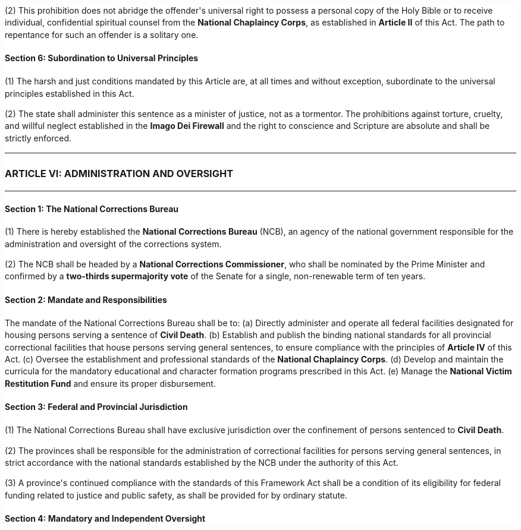 (2) This prohibition does not abridge the offender's universal right to possess a personal copy of the Holy Bible or to receive individual, confidential spiritual counsel from the **National Chaplaincy Corps**, as established in **Article II** of this Act. The path to repentance for such an offender is a solitary one.

#### **Section 6: Subordination to Universal Principles**

(1) The harsh and just conditions mandated by this Article are, at all times and without exception, subordinate to the universal principles established in this Act.

(2) The state shall administer this sentence as a minister of justice, not as a tormentor. The prohibitions against torture, cruelty, and willful neglect established in the **Imago Dei Firewall** and the right to conscience and Scripture are absolute and shall be strictly enforced.

---

### ARTICLE VI: ADMINISTRATION AND OVERSIGHT

---

#### **Section 1: The National Corrections Bureau**

(1) There is hereby established the **National Corrections Bureau** (NCB), an agency of the national government responsible for the administration and oversight of the corrections system.

(2) The NCB shall be headed by a **National Corrections Commissioner**, who shall be nominated by the Prime Minister and confirmed by a **two-thirds supermajority vote** of the Senate for a single, non-renewable term of ten years.

#### **Section 2: Mandate and Responsibilities**

The mandate of the National Corrections Bureau shall be to:
(a) Directly administer and operate all federal facilities designated for housing persons serving a sentence of **Civil Death**.
(b) Establish and publish the binding national standards for all provincial correctional facilities that house persons serving general sentences, to ensure compliance with the principles of **Article IV** of this Act.
(c) Oversee the establishment and professional standards of the **National Chaplaincy Corps**.
(d) Develop and maintain the curricula for the mandatory educational and character formation programs prescribed in this Act.
(e) Manage the **National Victim Restitution Fund** and ensure its proper disbursement.

#### **Section 3: Federal and Provincial Jurisdiction**

(1) The National Corrections Bureau shall have exclusive jurisdiction over the confinement of persons sentenced to **Civil Death**.

(2) The provinces shall be responsible for the administration of correctional facilities for persons serving general sentences, in strict accordance with the national standards established by the NCB under the authority of this Act.

(3) A province's continued compliance with the standards of this Framework Act shall be a condition of its eligibility for federal funding related to justice and public safety, as shall be provided for by ordinary statute.

#### **Section 4: Mandatory and Independent Oversight**
